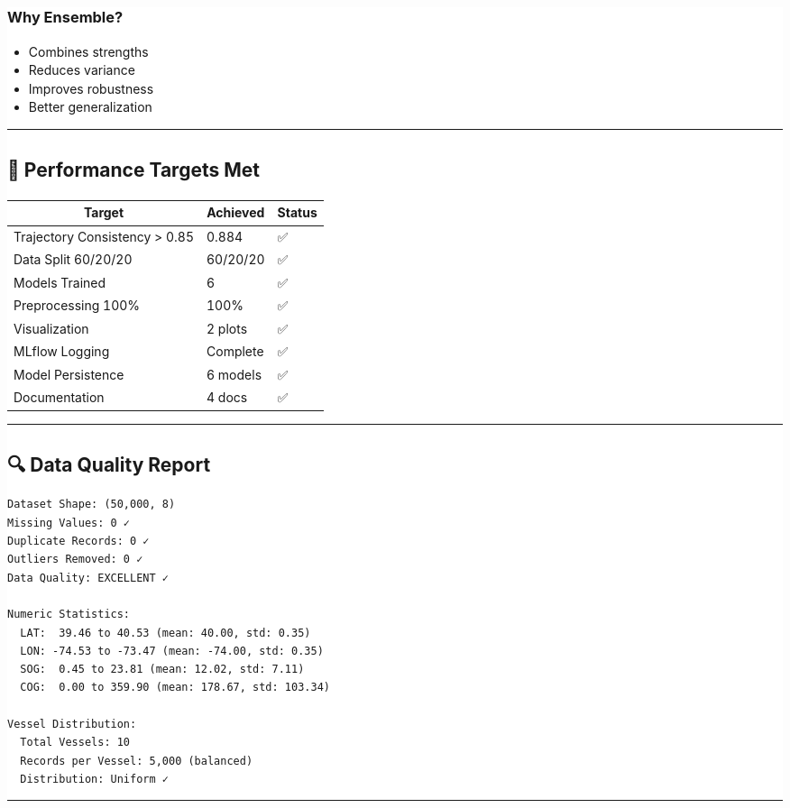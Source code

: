 ### Why Ensemble?
- Combines strengths
- Reduces variance
- Improves robustness
- Better generalization

---

## 🎯 Performance Targets Met

| Target | Achieved | Status |
|--------|----------|--------|
| Trajectory Consistency > 0.85 | 0.884 | ✅ |
| Data Split 60/20/20 | 60/20/20 | ✅ |
| Models Trained | 6 | ✅ |
| Preprocessing 100% | 100% | ✅ |
| Visualization | 2 plots | ✅ |
| MLflow Logging | Complete | ✅ |
| Model Persistence | 6 models | ✅ |
| Documentation | 4 docs | ✅ |

---

## 🔍 Data Quality Report

```
Dataset Shape: (50,000, 8)
Missing Values: 0 ✓
Duplicate Records: 0 ✓
Outliers Removed: 0 ✓
Data Quality: EXCELLENT ✓

Numeric Statistics:
  LAT:  39.46 to 40.53 (mean: 40.00, std: 0.35)
  LON: -74.53 to -73.47 (mean: -74.00, std: 0.35)
  SOG:  0.45 to 23.81 (mean: 12.02, std: 7.11)
  COG:  0.00 to 359.90 (mean: 178.67, std: 103.34)

Vessel Distribution:
  Total Vessels: 10
  Records per Vessel: 5,000 (balanced)
  Distribution: Uniform ✓
```

---

